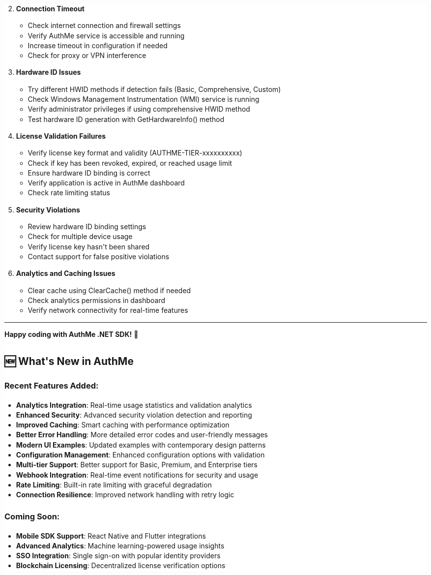 2. **Connection Timeout**
   - Check internet connection and firewall settings
   - Verify AuthMe service is accessible and running
   - Increase timeout in configuration if needed
   - Check for proxy or VPN interference

3. **Hardware ID Issues**
   - Try different HWID methods if detection fails (Basic, Comprehensive, Custom)
   - Check Windows Management Instrumentation (WMI) service is running
   - Verify administrator privileges if using comprehensive HWID method
   - Test hardware ID generation with GetHardwareInfo() method

4. **License Validation Failures**
   - Verify license key format and validity (AUTHME-TIER-xxxxxxxxxx)
   - Check if key has been revoked, expired, or reached usage limit
   - Ensure hardware ID binding is correct
   - Verify application is active in AuthMe dashboard
   - Check rate limiting status

5. **Security Violations**
   - Review hardware ID binding settings
   - Check for multiple device usage
   - Verify license key hasn't been shared
   - Contact support for false positive violations

6. **Analytics and Caching Issues**
   - Clear cache using ClearCache() method if needed
   - Check analytics permissions in dashboard
   - Verify network connectivity for real-time features


---

**Happy coding with AuthMe .NET SDK!** 🚀

## 🆕 What's New in AuthMe

### Recent Features Added:
- **Analytics Integration**: Real-time usage statistics and validation analytics
- **Enhanced Security**: Advanced security violation detection and reporting
- **Improved Caching**: Smart caching with performance optimization
- **Better Error Handling**: More detailed error codes and user-friendly messages
- **Modern UI Examples**: Updated examples with contemporary design patterns
- **Configuration Management**: Enhanced configuration options with validation
- **Multi-tier Support**: Better support for Basic, Premium, and Enterprise tiers
- **Webhook Integration**: Real-time event notifications for security and usage
- **Rate Limiting**: Built-in rate limiting with graceful degradation
- **Connection Resilience**: Improved network handling with retry logic

### Coming Soon:
- **Mobile SDK Support**: React Native and Flutter integrations
- **Advanced Analytics**: Machine learning-powered usage insights
- **SSO Integration**: Single sign-on with popular identity providers
- **Blockchain Licensing**: Decentralized license verification options

